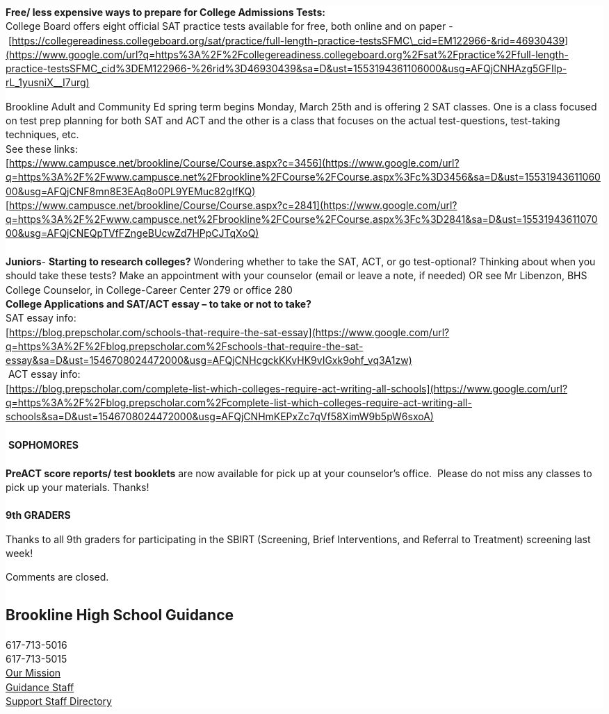 **Free/ less expensive ways to prepare for College Admissions Tests:**   
College Board offers eight official SAT practice tests available for free, both online and on paper - [https://collegereadiness.collegeboard.org/sat/practice/full-length-practice-testsSFMC\_cid=EM122966-&rid=46930439](https://www.google.com/url?q=https%3A%2F%2Fcollegereadiness.collegeboard.org%2Fsat%2Fpractice%2Ffull-length-practice-testsSFMC_cid%3DEM122966-%26rid%3D46930439&sa=D&ust=1553194361106000&usg=AFQjCNHAzg5GFIlp-rL_1yusniX__I7urg)  
  
Brookline Adult and Community Ed spring term begins Monday, March 25th and is offering 2 SAT classes. One is a class focused on test prep planning for both SAT and ACT and the other is a class that focuses on the actual test-questions, test-taking techniques, etc.  
See these links:  
[https://www.campusce.net/brookline/Course/Course.aspx?c=3456](https://www.google.com/url?q=https%3A%2F%2Fwww.campusce.net%2Fbrookline%2FCourse%2FCourse.aspx%3Fc%3D3456&sa=D&ust=1553194361106000&usg=AFQjCNF8mn8E3EAq8o0PL9YEMuc82gIfKQ)  
[https://www.campusce.net/brookline/Course/Course.aspx?c=2841](https://www.google.com/url?q=https%3A%2F%2Fwww.campusce.net%2Fbrookline%2FCourse%2FCourse.aspx%3Fc%3D2841&sa=D&ust=1553194361107000&usg=AFQjCNEQpTVfFZngeBUcwZd7HPpCJTqXoQ)  
   
**Juniors**\- **Starting to research colleges?** Wondering whether to take the SAT, ACT, or go test-optional? Thinking about when you should take these tests? Make an appointment with your counselor (email or leave a note, if needed) OR see Mr Libenzon, BHS College Counselor, in College-Career Center 279 or office 280  
**College Applications and SAT/ACT essay – to take or not to take?**  
SAT essay info:  
[https://blog.prepscholar.com/schools-that-require-the-sat-essay](https://www.google.com/url?q=https%3A%2F%2Fblog.prepscholar.com%2Fschools-that-require-the-sat-essay&sa=D&ust=1546708024472000&usg=AFQjCNHcgckKKvHK9vIGxk9ohf_vq3A1zw)  
 ACT essay info:  
[https://blog.prepscholar.com/complete-list-which-colleges-require-act-writing-all-schools](https://www.google.com/url?q=https%3A%2F%2Fblog.prepscholar.com%2Fcomplete-list-which-colleges-require-act-writing-all-schools&sa=D&ust=1546708024472000&usg=AFQjCNHmKEPxZc7qVf58XimW9b5pW6sxoA)  
   
 **SOPHOMORES**   
   
**PreACT score reports/ test booklets** are now available for pick up at your counselor’s office.  Please do not miss any classes to pick up your materials. Thanks!  
   
**9th GRADERS**  
  
Thanks to all 9th graders for participating in the SBIRT (Screening, Brief Interventions, and Referral to Treatment) screening last week!  
  
  
  

  

Comments are closed.

Brookline High School Guidance
------------------------------

617-713-5016  
617-713-5015  
[​Our Mission](/guidance-mission-statement.html)  
[Guidance Staff](/guidance-staff.html)  
[Support Staff Directory](/clinical-counseling--support-services.html)
